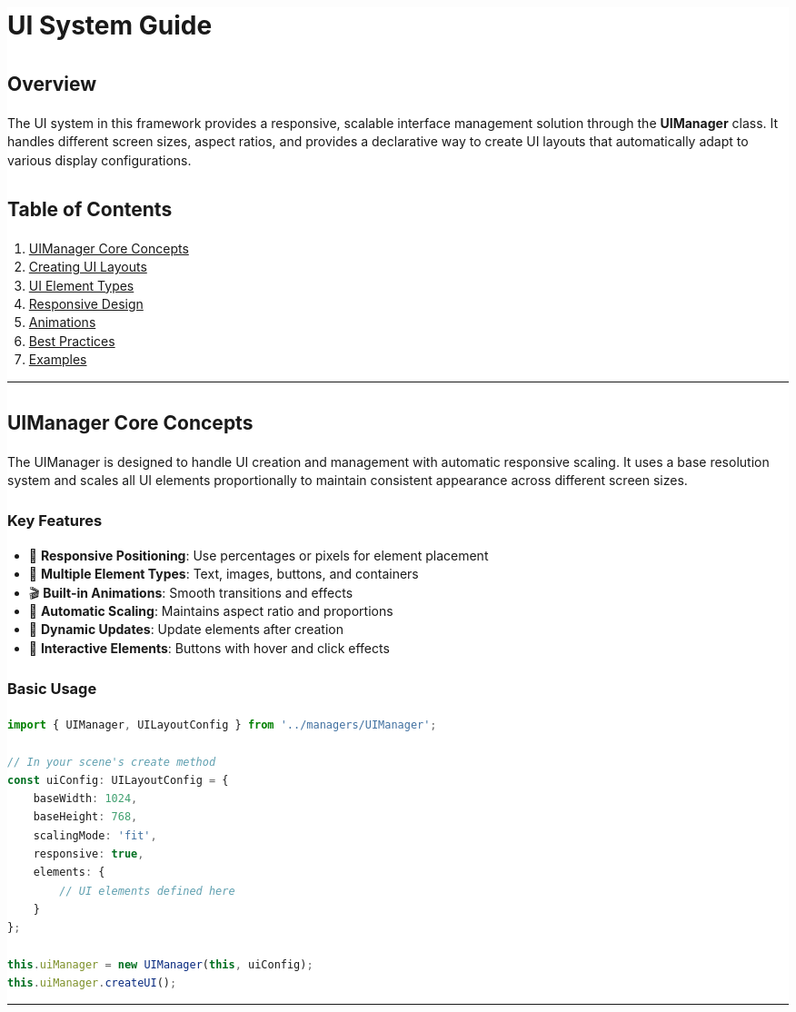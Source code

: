# UI System Guide

## Overview

The UI system in this framework provides a responsive, scalable interface management solution through the **UIManager** class. It handles different screen sizes, aspect ratios, and provides a declarative way to create UI layouts that automatically adapt to various display configurations.

## Table of Contents

1. [UIManager Core Concepts](#uimanager-core-concepts)
2. [Creating UI Layouts](#creating-ui-layouts)
3. [UI Element Types](#ui-element-types)
4. [Responsive Design](#responsive-design)
5. [Animations](#animations)
6. [Best Practices](#best-practices)
7. [Examples](#examples)

---

## UIManager Core Concepts

The UIManager is designed to handle UI creation and management with automatic responsive scaling. It uses a base resolution system and scales all UI elements proportionally to maintain consistent appearance across different screen sizes.

### Key Features

- 📐 **Responsive Positioning**: Use percentages or pixels for element placement
- 🎨 **Multiple Element Types**: Text, images, buttons, and containers
- 🎬 **Built-in Animations**: Smooth transitions and effects
- 📱 **Automatic Scaling**: Maintains aspect ratio and proportions
- 🔄 **Dynamic Updates**: Update elements after creation
- 🎯 **Interactive Elements**: Buttons with hover and click effects

### Basic Usage

```typescript
import { UIManager, UILayoutConfig } from '../managers/UIManager';

// In your scene's create method
const uiConfig: UILayoutConfig = {
    baseWidth: 1024,
    baseHeight: 768,
    scalingMode: 'fit',
    responsive: true,
    elements: {
        // UI elements defined here
    }
};

this.uiManager = new UIManager(this, uiConfig);
this.uiManager.createUI();
```

---